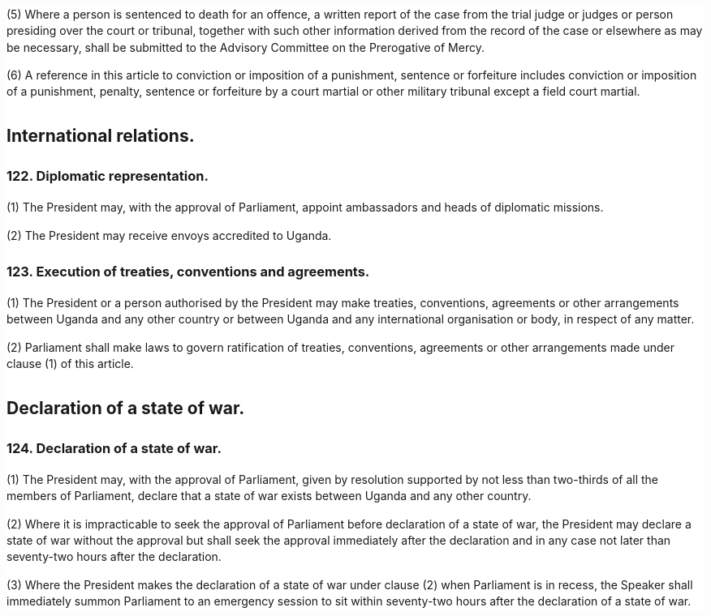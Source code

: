 
(5) Where a person is sentenced to death for an offence, a written
report of the case from the trial judge or judges or person presiding over the
court or tribunal, together with such other information derived from the
record of the case or elsewhere as may be necessary, shall be submitted to the
Advisory Committee on the Prerogative of Mercy.

(6) A reference in this article to conviction or imposition of a
punishment, sentence or forfeiture includes conviction or imposition of a
punishment, penalty, sentence or forfeiture by a court martial or other military
tribunal except a field court martial.


## International relations.


### 122. Diplomatic representation.

(1) The President may, with the approval of Parliament, appoint
ambassadors and heads of diplomatic missions.


(2) The President may receive envoys accredited to Uganda.


### 123. Execution of treaties, conventions and agreements.

(1) The President or a person authorised by the President may make
treaties, conventions, agreements or other arrangements between Uganda and
any other country or between Uganda and any international organisation or
body, in respect of any matter.

(2) Parliament shall make laws to govern ratification of treaties,
conventions, agreements or other arrangements made under clause (1) of this
article.


## Declaration of a state of war.


### 124. Declaration of a state of war.

(1) The President may, with the approval of Parliament, given by
resolution supported by not less than two-thirds of all the members of
Parliament, declare that a state of war exists between Uganda and any other
country.

(2) Where it is impracticable to seek the approval of Parliament
before declaration of a state of war, the President may declare a state of war
without the approval but shall seek the approval immediately after the
declaration and in any case not later than seventy-two hours after the
declaration.

(3) Where the President makes the declaration of a state of war under
clause (2) when Parliament is in recess, the Speaker shall immediately
summon Parliament to an emergency session to sit within seventy-two hours
after the declaration of a state of war.
